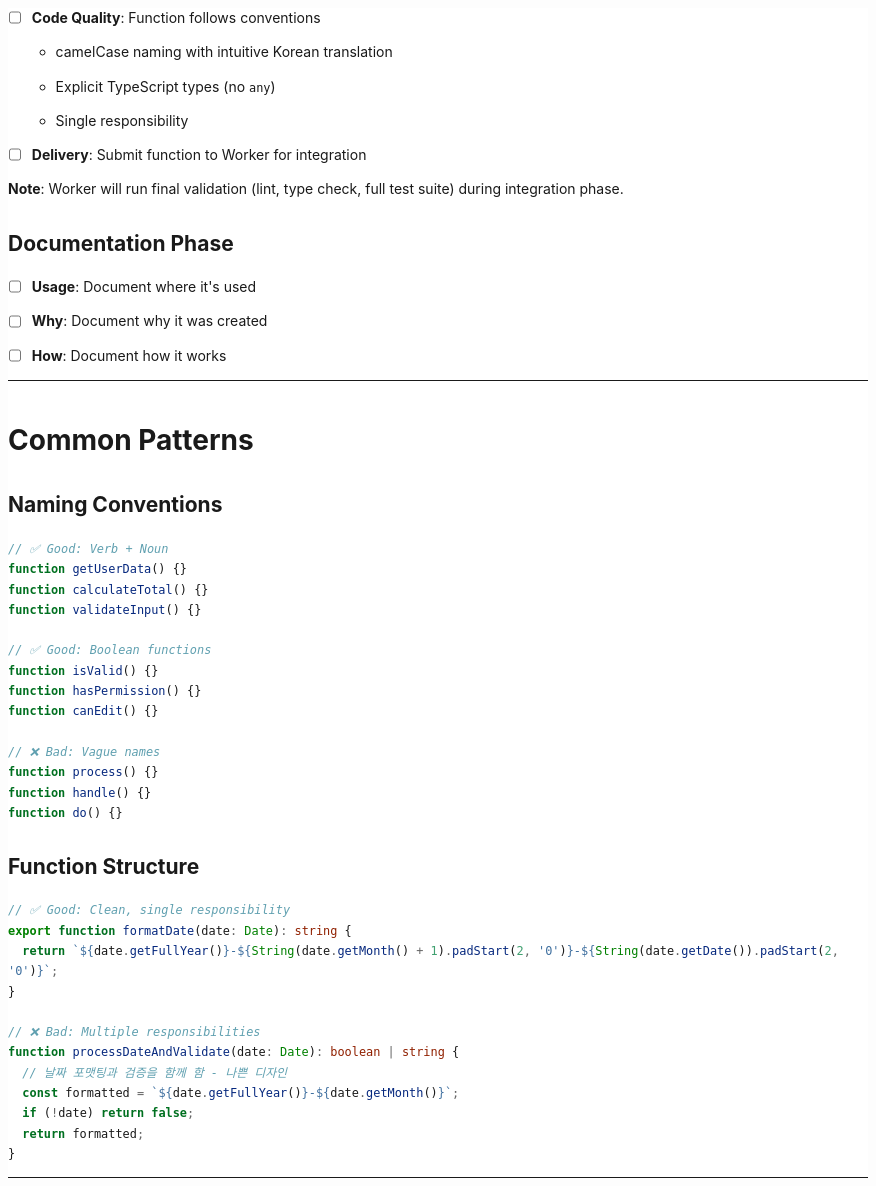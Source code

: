 - [ ] **Code Quality**: Function follows conventions

  - camelCase naming with intuitive Korean translation
  
  - Explicit TypeScript types (no `any`)
  
  - Single responsibility
  
- [ ] **Delivery**: Submit function to Worker for integration


**Note**: Worker will run final validation (lint, type check, full test suite) during integration phase.


## Documentation Phase

- [ ] **Usage**: Document where it's used

- [ ] **Why**: Document why it was created

- [ ] **How**: Document how it works


---

# Common Patterns


## Naming Conventions


```typescript
// ✅ Good: Verb + Noun
function getUserData() {}
function calculateTotal() {}
function validateInput() {}

// ✅ Good: Boolean functions
function isValid() {}
function hasPermission() {}
function canEdit() {}

// ❌ Bad: Vague names
function process() {}
function handle() {}
function do() {}
```

## Function Structure


```typescript
// ✅ Good: Clean, single responsibility
export function formatDate(date: Date): string {
  return `${date.getFullYear()}-${String(date.getMonth() + 1).padStart(2, '0')}-${String(date.getDate()).padStart(2, '0')}`;
}

// ❌ Bad: Multiple responsibilities
function processDateAndValidate(date: Date): boolean | string {
  // 날짜 포맷팅과 검증을 함께 함 - 나쁜 디자인
  const formatted = `${date.getFullYear()}-${date.getMonth()}`;
  if (!date) return false;
  return formatted;
}
```

---